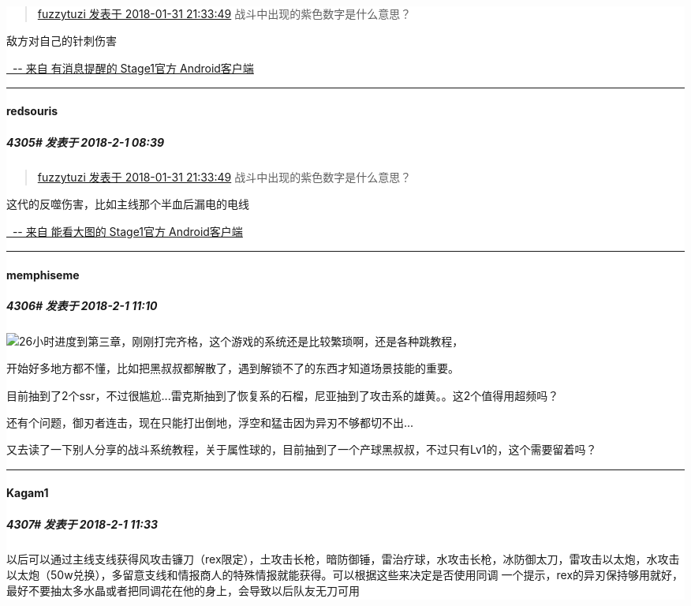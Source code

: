 
<blockquote><a href="httphttps://bbs.saraba1st.com/2b/forum.php?mod=redirect&amp;goto=findpost&amp;pid=38414084&amp;ptid=1566472" target="_blank">fuzzytuzi 发表于 2018-01-31 21:33:49</a>
战斗中出现的紫色数字是什么意思？</blockquote>敌方对自己的针刺伤害

[  -- 来自 有消息提醒的 Stage1官方 Android客户端](https://www.coolapk.com/apk/140634)







-----

####  redsouris  
##### 4305#       发表于 2018-2-1 08:39



<blockquote><a href="httphttps://bbs.saraba1st.com/2b/forum.php?mod=redirect&amp;goto=findpost&amp;pid=38414084&amp;ptid=1566472" target="_blank">fuzzytuzi 发表于 2018-01-31 21:33:49</a>
战斗中出现的紫色数字是什么意思？</blockquote>这代的反噬伤害，比如主线那个半血后漏电的电线

[  -- 来自 能看大图的 Stage1官方 Android客户端](https://www.coolapk.com/apk/140634)







-----

####  memphiseme  
##### 4306#       发表于 2018-2-1 11:10



<img src="https://static.saraba1st.com/image/smiley/carton2017/248.png" referrerpolicy="no-referrer">26小时进度到第三章，刚刚打完齐格，这个游戏的系统还是比较繁琐啊，还是各种跳教程，


开始好多地方都不懂，比如把黑叔叔都解散了，遇到解锁不了的东西才知道场景技能的重要。


目前抽到了2个ssr，不过很尴尬...雷克斯抽到了恢复系的石榴，尼亚抽到了攻击系的雄黄。。这2个值得用超频吗？


还有个问题，御刃者连击，现在只能打出倒地，浮空和猛击因为异刃不够都切不出...


又去读了一下别人分享的战斗系统教程，关于属性球的，目前抽到了一个产球黑叔叔，不过只有Lv1的，这个需要留着吗？







-----

####  Kagam1  
##### 4307#       发表于 2018-2-1 11:33




以后可以通过主线支线获得风攻击镰刀（rex限定），土攻击长枪，暗防御锤，雷治疗球，水攻击长枪，冰防御太刀，雷攻击以太炮，水攻击以太炮（50w兑换），多留意支线和情报商人的特殊情报就能获得。可以根据这些来决定是否使用同调
一个提示，rex的异刃保持够用就好，最好不要抽太多水晶或者把同调花在他的身上，会导致以后队友无刀可用
